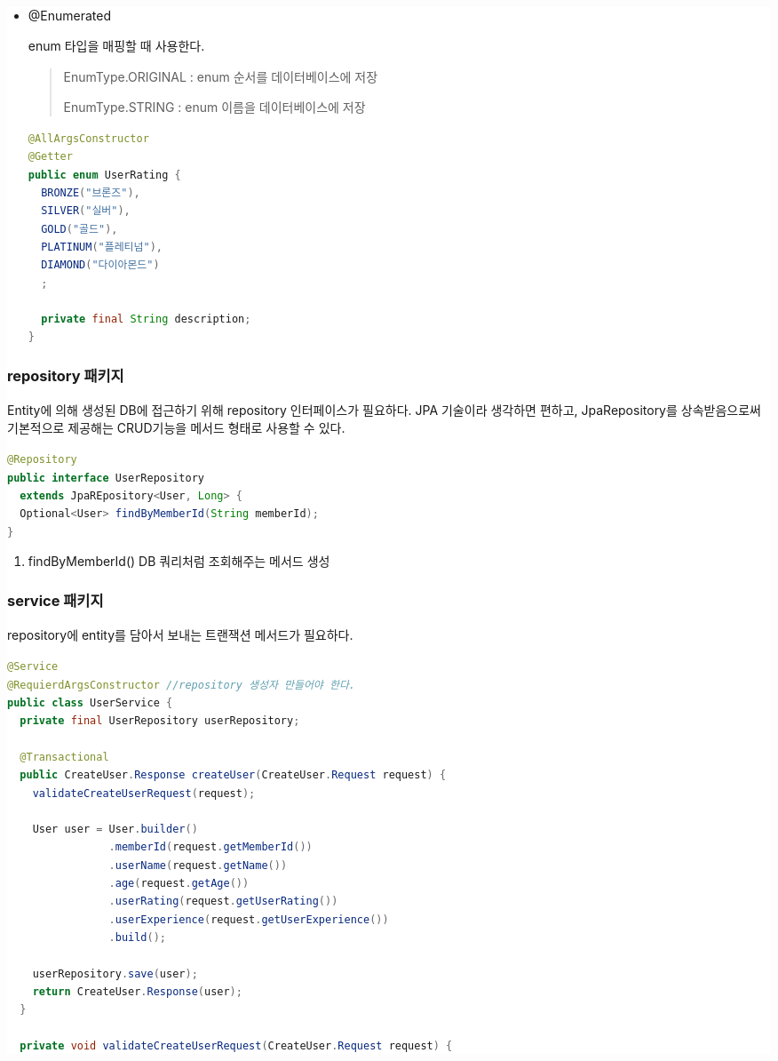 * @Enumerated

  enum 타입을 매핑할 때 사용한다. 

  > EnumType.ORIGINAL : enum 순서를 데이터베이스에 저장
  >
  > EnumType.STRING : enum 이름을 데이터베이스에 저장

  ~~~java
  @AllArgsConstructor
  @Getter
  public enum UserRating {
    BRONZE("브론즈"),
    SILVER("실버"),
    GOLD("골드"),
    PLATINUM("플레티넘"),
    DIAMOND("다이아몬드")
    ;
    
    private final String description;
  }
  ~~~



### repository 패키지

Entity에 의해 생성된 DB에 접근하기 위해 repository 인터페이스가 필요하다.
JPA 기술이라 생각하면 편하고, JpaRepository를 상속받음으로써 기본적으로 제공해는 CRUD기능을 메서드 형태로 사용할 수 있다.

~~~java
@Repository
public interface UserRepository 
  extends JpaREpository<User, Long> {
  Optional<User> findByMemberId(String memberId);
}
~~~

1. findByMemberId() DB 쿼리처럼 조회해주는 메서드 생성



### service 패키지

repository에 entity를 담아서 보내는 트랜잭션 메서드가 필요하다.

~~~java
@Service
@RequierdArgsConstructor //repository 생성자 만들어야 한다.
public class UserService {
  private final UserRepository userRepository;
  
  @Transactional
  public CreateUser.Response createUser(CreateUser.Request request) {
    validateCreateUserRequest(request);
    
    User user = User.builder()
                .memberId(request.getMemberId())
                .userName(request.getName())
                .age(request.getAge())
                .userRating(request.getUserRating())
                .userExperience(request.getUserExperience())
                .build();
    
    userRepository.save(user);
    return CreateUser.Response(user);
  }
  
  private void validateCreateUserRequest(CreateUser.Request request) {
~~~